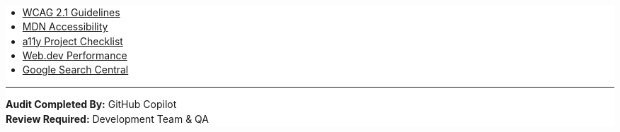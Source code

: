 - [WCAG 2.1 Guidelines](https://www.w3.org/WAI/WCAG21/quickref/)
- [MDN Accessibility](https://developer.mozilla.org/en-US/docs/Web/Accessibility)
- [a11y Project Checklist](https://www.a11yproject.com/checklist/)
- [Web.dev Performance](https://web.dev/performance/)
- [Google Search Central](https://developers.google.com/search/docs)

---

**Audit Completed By:** GitHub Copilot  
**Review Required:** Development Team & QA
